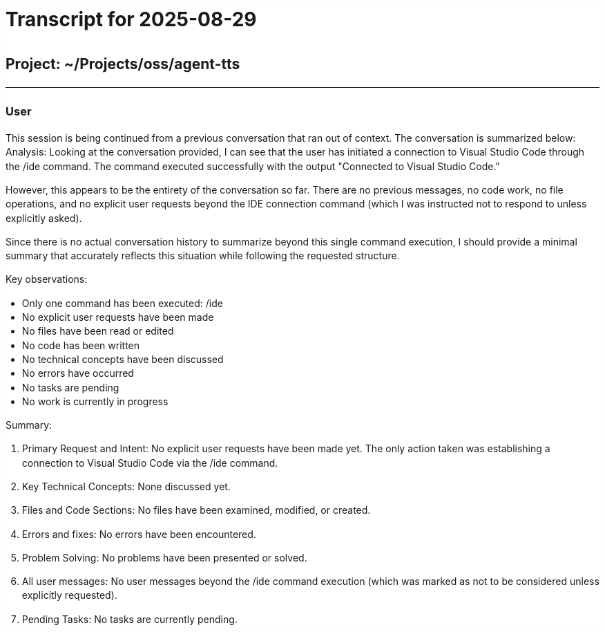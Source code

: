 # Transcript for 2025-08-29

## Project: ~/Projects/oss/agent-tts
---

### User
This session is being continued from a previous conversation that ran out of context. The conversation is summarized below:
Analysis:
Looking at the conversation provided, I can see that the user has initiated a connection to Visual Studio Code through the /ide command. The command executed successfully with the output "Connected to Visual Studio Code."

However, this appears to be the entirety of the conversation so far. There are no previous messages, no code work, no file operations, and no explicit user requests beyond the IDE connection command (which I was instructed not to respond to unless explicitly asked).

Since there is no actual conversation history to summarize beyond this single command execution, I should provide a minimal summary that accurately reflects this situation while following the requested structure.

Key observations:
- Only one command has been executed: /ide
- No explicit user requests have been made
- No files have been read or edited
- No code has been written
- No technical concepts have been discussed
- No errors have occurred
- No tasks are pending
- No work is currently in progress

Summary:
1. Primary Request and Intent:
   No explicit user requests have been made yet. The only action taken was establishing a connection to Visual Studio Code via the /ide command.

2. Key Technical Concepts:
   None discussed yet.

3. Files and Code Sections:
   No files have been examined, modified, or created.

4. Errors and fixes:
   No errors have been encountered.

5. Problem Solving:
   No problems have been presented or solved.

6. All user messages: 
   No user messages beyond the /ide command execution (which was marked as not to be considered unless explicitly requested).

7. Pending Tasks:
   No tasks are currently pending.
